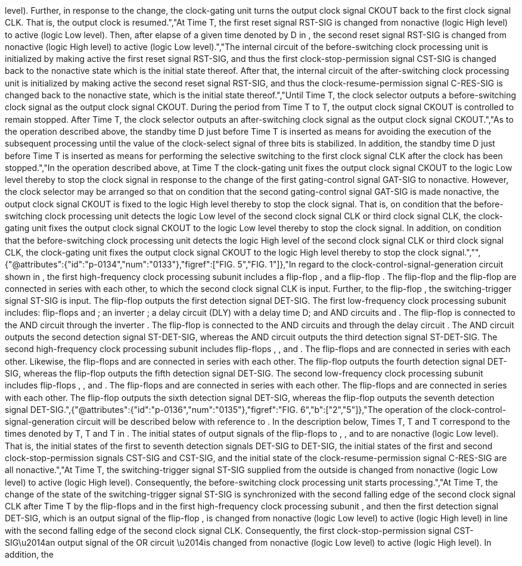 level). Further, in response to the change, the clock-gating unit  turns the output clock signal CKOUT back to the first clock signal CLK. That is, the output clock is resumed.","At Time T, the first reset signal RST-SIG is changed from nonactive (logic High level) to active (logic Low level). Then, after elapse of a given time denoted by D in , the second reset signal RST-SIG is changed from nonactive (logic High level) to active (logic Low level).","The internal circuit of the before-switching clock processing unit  is initialized by making active the first reset signal RST-SIG, and thus the first clock-stop-permission signal CST-SIG is changed back to the nonactive state which is the initial state thereof. After that, the internal circuit of the after-switching clock processing unit  is initialized by making active the second reset signal RST-SIG, and thus the clock-resume-permission signal C-RES-SIG is changed back to the nonactive state, which is the initial state thereof.","Until Time T, the clock selector  outputs a before-switching clock signal as the output clock signal CKOUT. During the period from Time T to T, the output clock signal CKOUT is controlled to remain stopped. After Time T, the clock selector  outputs an after-switching clock signal as the output clock signal CKOUT.","As to the operation described above, the standby time D just before Time T is inserted as means for avoiding the execution of the subsequent processing until the value of the clock-select signal of three bits is stabilized. In addition, the standby time D just before Time T is inserted as means for performing the selective switching to the first clock signal CLK after the clock has been stopped.","In the operation described above, at Time T the clock-gating unit  fixes the output clock signal CKOUT to the logic Low level thereby to stop the clock signal in response to the change of the first gating-control signal GAT-SIG to nonactive. However, the clock selector may be arranged so that on condition that the second gating-control signal GAT-SIG is made nonactive, the output clock signal CKOUT is fixed to the logic High level thereby to stop the clock signal. That is, on condition that the before-switching clock processing unit  detects the logic Low level of the second clock signal CLK or third clock signal CLK, the clock-gating unit  fixes the output clock signal CKOUT to the logic Low level thereby to stop the clock signal. In addition, on condition that the before-switching clock processing unit  detects the logic High level of the second clock signal CLK or third clock signal CLK, the clock-gating unit  fixes the output clock signal CKOUT to the logic High level thereby to stop the clock signal.","<Fourth Embodiment>",{"@attributes":{"id":"p-0134","num":"0133"},"figref":["FIG. 5","FIG. 1"]},"In regard to the clock-control-signal-generation circuit shown in , the first high-frequency clock processing subunit  includes a flip-flop , and a flip-flop . The flip-flop  and the flip-flop  are connected in series with each other, to which the second clock signal CLK is input. Further, to the flip-flop , the switching-trigger signal ST-SIG is input. The flip-flop  outputs the first detection signal DET-SIG. The first low-frequency clock processing subunit includes: flip-flops  and ; an inverter ; a delay circuit (DLY)  with a delay time D; and AND circuits  and . The flip-flop  is connected to the AND circuit  through the inverter . The flip-flop  is connected to the AND circuits  and  through the delay circuit . The AND circuit  outputs the second detection signal ST-DET-SIG, whereas the AND circuit  outputs the third detection signal ST-DET-SIG. The second high-frequency clock processing subunit  includes flip-flops , ,  and . The flip-flops  and  are connected in series with each other. Likewise, the flip-flops  and  are connected in series with each other. The flip-flop  outputs the fourth detection signal DET-SIG, whereas the flip-flop  outputs the fifth detection signal DET-SIG. The second low-frequency clock processing subunit includes flip-flops , ,  and . The flip-flops  and  are connected in series with each other. The flip-flops  and  are connected in series with each other. The flip-flop  outputs the sixth detection signal DET-SIG, whereas the flip-flop  outputs the seventh detection signal DET-SIG.",{"@attributes":{"id":"p-0136","num":"0135"},"figref":"FIG. 6","b":["2","5"]},"The operation of the clock-control-signal-generation circuit will be described below with reference to . In the description below, Times T, T and T correspond to the times denoted by T, T and T in . The initial states of output signals of the flip-flops  to , , and  to  are nonactive (logic Low level). That is, the initial states of the first to seventh detection signals DET-SIG to DET-SIG, the initial states of the first and second clock-stop-permission signals CST-SIG and CST-SIG, and the initial state of the clock-resume-permission signal C-RES-SIG are all nonactive.","At Time T, the switching-trigger signal ST-SIG supplied from the outside is changed from nonactive (logic Low level) to active (logic High level). Consequently, the before-switching clock processing unit starts processing.","At Time T, the change of the state of the switching-trigger signal ST-SIG is synchronized with the second falling edge of the second clock signal CLK after Time T by the flip-flops  and  in the first high-frequency clock processing subunit , and then the first detection signal DET-SIG, which is an output signal of the flip-flop , is changed from nonactive (logic Low level) to active (logic High level) in line with the second falling edge of the second clock signal CLK. Consequently, the first clock-stop-permission signal CST-SIG\u2014an output signal of the OR circuit \u2014is changed from nonactive (logic Low level) to active (logic High level). In addition, the
